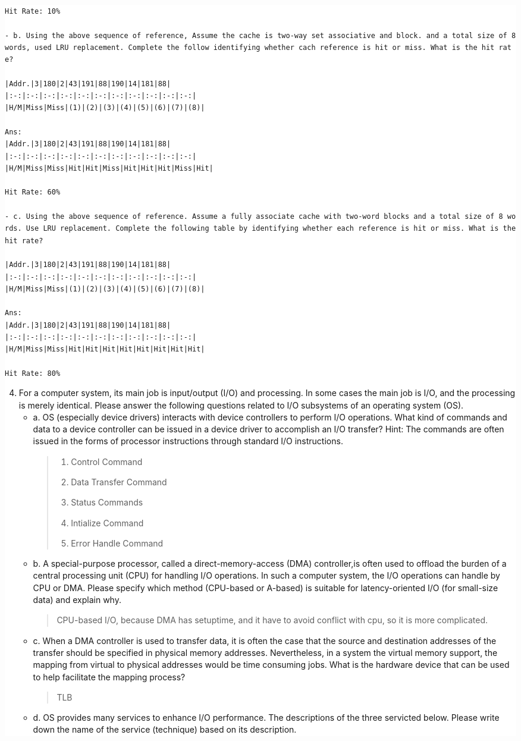     Hit Rate: 10%

    - b. Using the above sequence of reference, Assume the cache is two-way set associative and block. and a total size of 8 words, used LRU replacement. Complete the follow identifying whether cach reference is hit or miss. What is the hit rate?

    |Addr.|3|180|2|43|191|88|190|14|181|88|
    |:-:|:-:|:-:|:-:|:-:|:-:|:-:|:-:|:-:|:-:|:-:|
    |H/M|Miss|Miss|(1)|(2)|(3)|(4)|(5)|(6)|(7)|(8)|

    Ans:
    |Addr.|3|180|2|43|191|88|190|14|181|88|
    |:-:|:-:|:-:|:-:|:-:|:-:|:-:|:-:|:-:|:-:|:-:|
    |H/M|Miss|Miss|Hit|Hit|Miss|Hit|Hit|Hit|Miss|Hit|

    Hit Rate: 60%

    - c. Using the above sequence of reference. Assume a fully associate cache with two-word blocks and a total size of 8 words. Use LRU replacement. Complete the following table by identifying whether each reference is hit or miss. What is the hit rate?

    |Addr.|3|180|2|43|191|88|190|14|181|88|
    |:-:|:-:|:-:|:-:|:-:|:-:|:-:|:-:|:-:|:-:|:-:|
    |H/M|Miss|Miss|(1)|(2)|(3)|(4)|(5)|(6)|(7)|(8)|

    Ans:
    |Addr.|3|180|2|43|191|88|190|14|181|88|
    |:-:|:-:|:-:|:-:|:-:|:-:|:-:|:-:|:-:|:-:|:-:|
    |H/M|Miss|Miss|Hit|Hit|Hit|Hit|Hit|Hit|Hit|Hit|

    Hit Rate: 80%

4. For a computer system, its main job is input/output (I/O) and processing. In some cases the main job is I/O, and the processing is merely identical. Please answer the following questions related to I/O subsystems of an operating system (OS).
    - a. OS (especially device drivers) interacts with device controllers to perform I/O operations. What kind of commands and data to a device controller can be issued in a device driver to accomplish an I/O transfer? Hint: The commands are often issued in the forms of processor instructions through standard I/O instructions.
        > 1. Control Command
        > 2. Data Transfer Command
        > 3. Status Commands
        >
        > 4. Intialize Command
        > 5. Error Handle Command
    - b. A special-purpose processor, called a direct-memory-access (DMA) controller,is often used to offload the burden of a central processing unit (CPU) for handling I/O operations. In such a computer system, the I/O operations can handle by CPU or DMA. Please specify which method (CPU-based or A-based) is suitable for latency-oriented I/O (for small-size data) and explain why.
        >  CPU-based I/O, because DMA has setuptime, and it have to avoid conflict with cpu, so it is more complicated.
    - c. When a DMA controller is used to transfer data, it is often the case that the source and destination addresses of the transfer should be specified in physical memory addresses. Nevertheless, in a system the virtual memory support, the mapping from virtual to physical addresses would be time consuming jobs. What is the hardware device that can be used to help facilitate the mapping process?
        >TLB
    - d. OS provides many services to enhance I/O performance. The descriptions of the three servicted below. Please write down the name of the service (technique) based on its description.